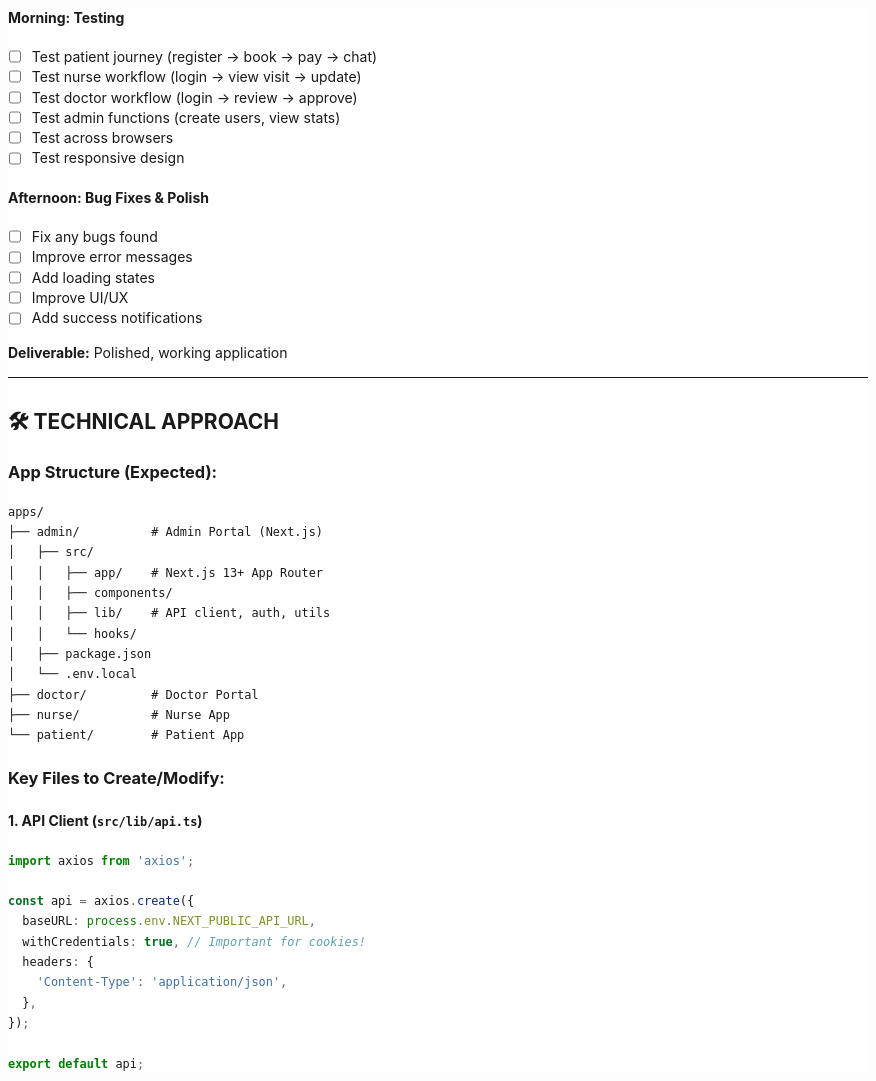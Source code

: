 #### Morning: Testing
- [ ] Test patient journey (register → book → pay → chat)
- [ ] Test nurse workflow (login → view visit → update)
- [ ] Test doctor workflow (login → review → approve)
- [ ] Test admin functions (create users, view stats)
- [ ] Test across browsers
- [ ] Test responsive design

#### Afternoon: Bug Fixes & Polish
- [ ] Fix any bugs found
- [ ] Improve error messages
- [ ] Add loading states
- [ ] Improve UI/UX
- [ ] Add success notifications

**Deliverable:** Polished, working application

---

## 🛠️ TECHNICAL APPROACH

### **App Structure** (Expected):
```
apps/
├── admin/          # Admin Portal (Next.js)
│   ├── src/
│   │   ├── app/    # Next.js 13+ App Router
│   │   ├── components/
│   │   ├── lib/    # API client, auth, utils
│   │   └── hooks/
│   ├── package.json
│   └── .env.local
├── doctor/         # Doctor Portal
├── nurse/          # Nurse App
└── patient/        # Patient App
```

### **Key Files to Create/Modify:**

#### 1. **API Client** (`src/lib/api.ts`)
```typescript
import axios from 'axios';

const api = axios.create({
  baseURL: process.env.NEXT_PUBLIC_API_URL,
  withCredentials: true, // Important for cookies!
  headers: {
    'Content-Type': 'application/json',
  },
});

export default api;
```

